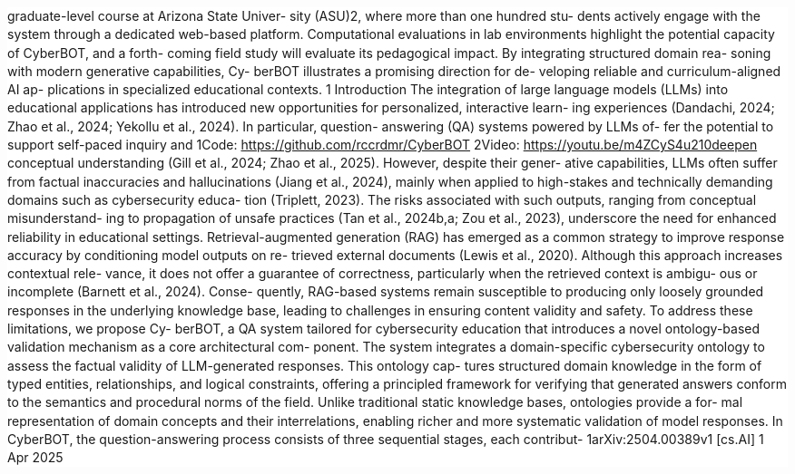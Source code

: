 graduate-level course at Arizona State Univer-
sity (ASU)2, where more than one hundred stu-
dents actively engage with the system through a
dedicated web-based platform. Computational
evaluations in lab environments highlight the
potential capacity of CyberBOT, and a forth-
coming field study will evaluate its pedagogical
impact. By integrating structured domain rea-
soning with modern generative capabilities, Cy-
berBOT illustrates a promising direction for de-
veloping reliable and curriculum-aligned AI ap-
plications in specialized educational contexts.
1 Introduction
The integration of large language models (LLMs)
into educational applications has introduced new
opportunities for personalized, interactive learn-
ing experiences (Dandachi, 2024; Zhao et al.,
2024; Yekollu et al., 2024). In particular, question-
answering (QA) systems powered by LLMs of-
fer the potential to support self-paced inquiry and
1Code: https://github.com/rccrdmr/CyberBOT
2Video: https://youtu.be/m4ZCyS4u210deepen conceptual understanding (Gill et al., 2024;
Zhao et al., 2025). However, despite their gener-
ative capabilities, LLMs often suffer from factual
inaccuracies and hallucinations (Jiang et al., 2024),
mainly when applied to high-stakes and technically
demanding domains such as cybersecurity educa-
tion (Triplett, 2023). The risks associated with such
outputs, ranging from conceptual misunderstand-
ing to propagation of unsafe practices (Tan et al.,
2024b,a; Zou et al., 2023), underscore the need for
enhanced reliability in educational settings.
Retrieval-augmented generation (RAG) has
emerged as a common strategy to improve response
accuracy by conditioning model outputs on re-
trieved external documents (Lewis et al., 2020).
Although this approach increases contextual rele-
vance, it does not offer a guarantee of correctness,
particularly when the retrieved context is ambigu-
ous or incomplete (Barnett et al., 2024). Conse-
quently, RAG-based systems remain susceptible to
producing only loosely grounded responses in the
underlying knowledge base, leading to challenges
in ensuring content validity and safety.
To address these limitations, we propose Cy-
berBOT, a QA system tailored for cybersecurity
education that introduces a novel ontology-based
validation mechanism as a core architectural com-
ponent. The system integrates a domain-specific
cybersecurity ontology to assess the factual validity
of LLM-generated responses. This ontology cap-
tures structured domain knowledge in the form of
typed entities, relationships, and logical constraints,
offering a principled framework for verifying that
generated answers conform to the semantics and
procedural norms of the field. Unlike traditional
static knowledge bases, ontologies provide a for-
mal representation of domain concepts and their
interrelations, enabling richer and more systematic
validation of model responses.
In CyberBOT, the question-answering process
consists of three sequential stages, each contribut-
1arXiv:2504.00389v1  [cs.AI]  1 Apr 2025
